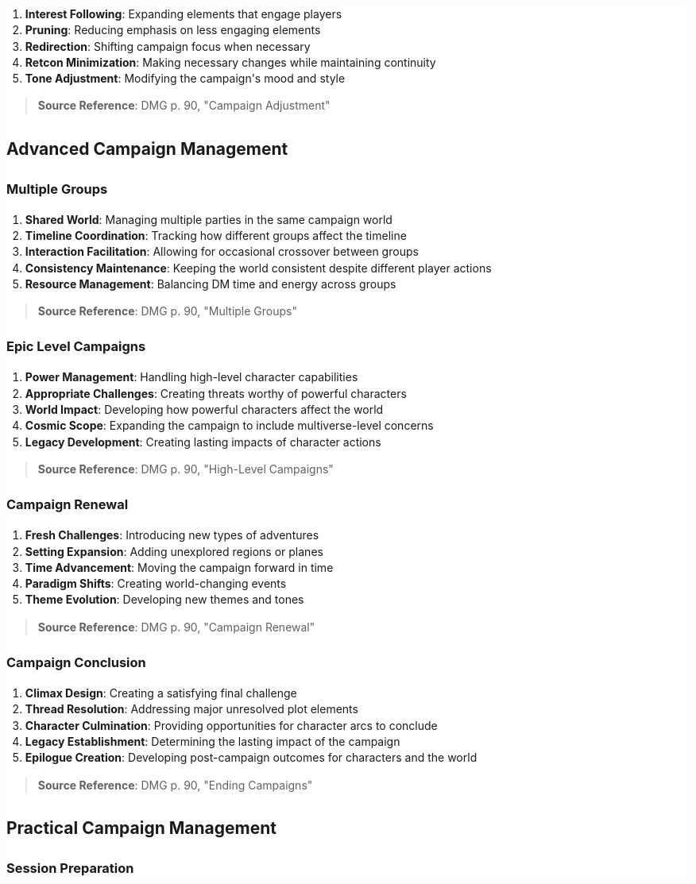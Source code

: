 1. **Interest Following**: Expanding elements that engage players
2. **Pruning**: Reducing emphasis on less engaging elements
3. **Redirection**: Shifting campaign focus when necessary
4. **Retcon Minimization**: Making necessary changes while maintaining continuity
5. **Tone Adjustment**: Modifying the campaign's mood and style

> **Source Reference**: DMG p. 90, "Campaign Adjustment"

## Advanced Campaign Management

### Multiple Groups

1. **Shared World**: Managing multiple parties in the same campaign world
2. **Timeline Coordination**: Tracking how different groups affect the timeline
3. **Interaction Facilitation**: Allowing for occasional crossover between groups
4. **Consistency Maintenance**: Keeping the world consistent despite different player actions
5. **Resource Management**: Balancing DM time and energy across groups

> **Source Reference**: DMG p. 90, "Multiple Groups"

### Epic Level Campaigns

1. **Power Management**: Handling high-level character capabilities
2. **Appropriate Challenges**: Creating threats worthy of powerful characters
3. **World Impact**: Developing how powerful characters affect the world
4. **Cosmic Scope**: Expanding the campaign to include multiverse-level concerns
5. **Legacy Development**: Creating lasting impacts of character actions

> **Source Reference**: DMG p. 90, "High-Level Campaigns"

### Campaign Renewal

1. **Fresh Challenges**: Introducing new types of adventures
2. **Setting Expansion**: Adding unexplored regions or planes
3. **Time Advancement**: Moving the campaign forward in time
4. **Paradigm Shifts**: Creating world-changing events
5. **Theme Evolution**: Developing new themes and tones

> **Source Reference**: DMG p. 90, "Campaign Renewal"

### Campaign Conclusion

1. **Climax Design**: Creating a satisfying final challenge
2. **Thread Resolution**: Addressing major unresolved plot elements
3. **Character Culmination**: Providing opportunities for character arcs to conclude
4. **Legacy Establishment**: Determining the lasting impact of the campaign
5. **Epilogue Creation**: Developing post-campaign outcomes for characters and the world

> **Source Reference**: DMG p. 90, "Ending Campaigns"

## Practical Campaign Management

### Session Preparation
